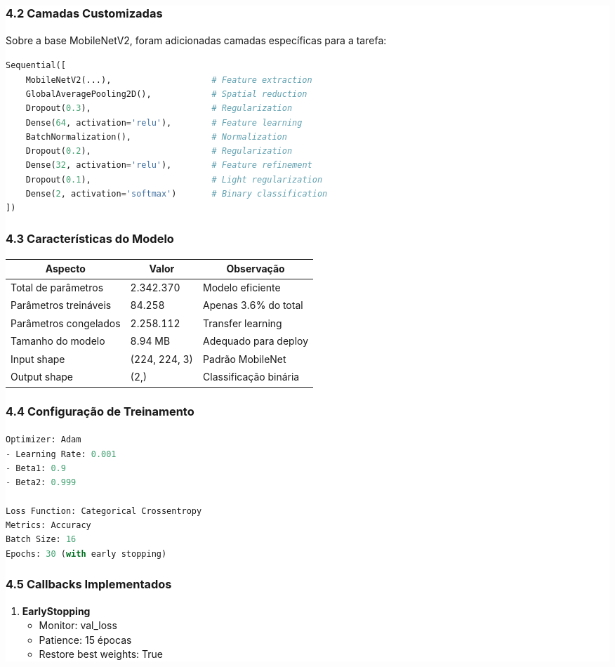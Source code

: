 ### 4.2 Camadas Customizadas

Sobre a base MobileNetV2, foram adicionadas camadas específicas para a tarefa:

```python
Sequential([
    MobileNetV2(...),                    # Feature extraction
    GlobalAveragePooling2D(),            # Spatial reduction
    Dropout(0.3),                        # Regularization
    Dense(64, activation='relu'),        # Feature learning
    BatchNormalization(),                # Normalization
    Dropout(0.2),                        # Regularization
    Dense(32, activation='relu'),        # Feature refinement
    Dropout(0.1),                        # Light regularization
    Dense(2, activation='softmax')       # Binary classification
])
```

### 4.3 Características do Modelo

| Aspecto | Valor | Observação |
|---------|-------|------------|
| Total de parâmetros | 2.342.370 | Modelo eficiente |
| Parâmetros treináveis | 84.258 | Apenas 3.6% do total |
| Parâmetros congelados | 2.258.112 | Transfer learning |
| Tamanho do modelo | 8.94 MB | Adequado para deploy |
| Input shape | (224, 224, 3) | Padrão MobileNet |
| Output shape | (2,) | Classificação binária |

### 4.4 Configuração de Treinamento

```python
Optimizer: Adam
- Learning Rate: 0.001
- Beta1: 0.9
- Beta2: 0.999

Loss Function: Categorical Crossentropy
Metrics: Accuracy
Batch Size: 16
Epochs: 30 (with early stopping)
```

### 4.5 Callbacks Implementados

1. **EarlyStopping**
   - Monitor: val_loss
   - Patience: 15 épocas
   - Restore best weights: True
